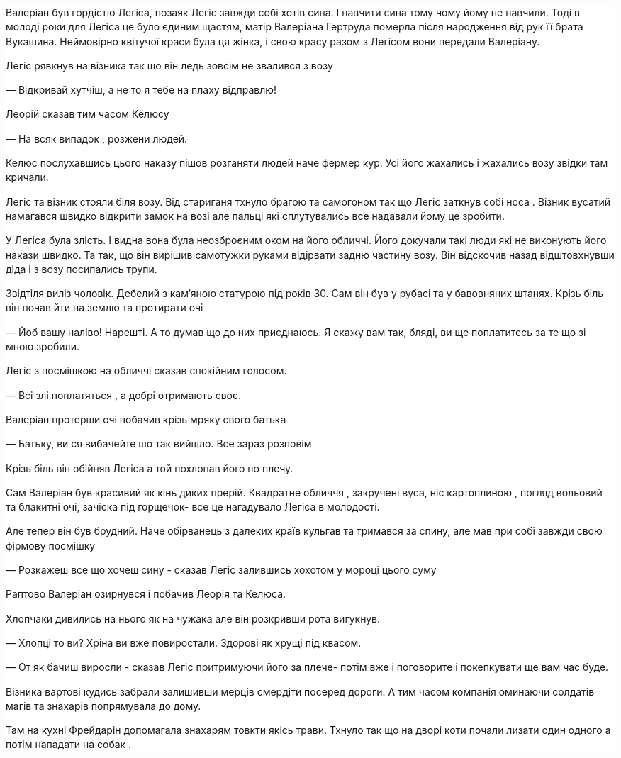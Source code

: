 Валеріан був гордістю Легіса, позаяк Легіс завжди собі хотів сина. І навчити сина тому чому йому не навчили. Тоді в молоді роки для Легіса  це було єдиним щастям, матір Валеріана Гертруда померла після народження від рук її брата Вукашина. Неймовірно квітучої краси була ця жінка, і свою красу разом з Легісом вони передали Валеріану.

Легіс рявкнув на візника так що він ледь зовсім не звалився з возу 

— Відкривай хутчіш, а не то я тебе на плаху відправлю!

Леорій сказав тим часом Келюсу

— На всяк випадок , розжени людей.

Келюс послухавшись цього наказу пішов розганяти людей наче фермер кур. Усі його жахались і жахались возу звідки там кричали.

Легіс та візник стояли біля возу. Від стариганя тхнуло брагою та самогоном так що Легіс заткнув собі носа . Візник вусатий намагався швидко відкрити замок на возі але пальці які сплутувались все надавали йому це зробити.

У Легіса була злість. І видна вона була неозброєним оком на його обличчі. Його докучали такі люди які не виконують його накази швидко. Та так, що він вирішив самотужки руками відірвати задню частину возу. Він відскочив назад відштовхнувши діда і з возу посипались трупи.

Звідтіля виліз чоловік. Дебелий з кам‘яною статурою під років 30. Сам він був у рубасі та у бавовняних штанях. Крізь біль він почав йти на землю та протирати очі 

— Йоб вашу наліво! Нарешті. А то думав що до них приєднаюсь. Я скажу вам так, бляді, ви ще поплатитесь за те що зі мною зробили.

Легіс з посмішкою на обличчі сказав спокійним голосом.

— Всі злі поплатяться , а добрі отримають своє.

Валеріан протерши очі побачив крізь мряку свого батька

— Батьку, ви ся вибачейте шо так вийшло. Все зараз розповім

Крізь біль він обійняв Легіса а той похлопав його по плечу.

Сам Валеріан був красивий як кінь диких прерій. Квадратне обличчя , закручені вуса, ніс картоплиною , погляд вольовий та блакитні очі, зачіска під горщечок- все це нагадувало Легіса в молодості.

Але тепер він був брудний. Наче обірванець з далеких країв кульгав та тримався за спину, але мав при собі завжди свою фірмову посмішку 

— Розкажеш все що хочеш сину - сказав Легіс залившись  хохотом у мороці цього суму

Раптово Валеріан озирнувся і побачив Леорія та Келюса.

Хлопчаки дивились на нього як на чужака але він розкривши рота вигукнув.

— Хлопці то ви? Хріна ви вже повиростали. Здорові як хрущі під квасом. 

— От як бачиш виросли - сказав Легіс притримуючи його за плече- потім вже і поговорите і покепкувати ще вам час буде. 

Візника вартові кудись забрали залишивши мерців смердіти посеред дороги. А тим часом компанія  оминаючи солдатів магів та знахарів попрямувала до дому.

Там на кухні Фрейдарін допомагала знахарям товкти якісь трави. Тхнуло так що на дворі коти почали лизати один одного а потім нападати на собак .
